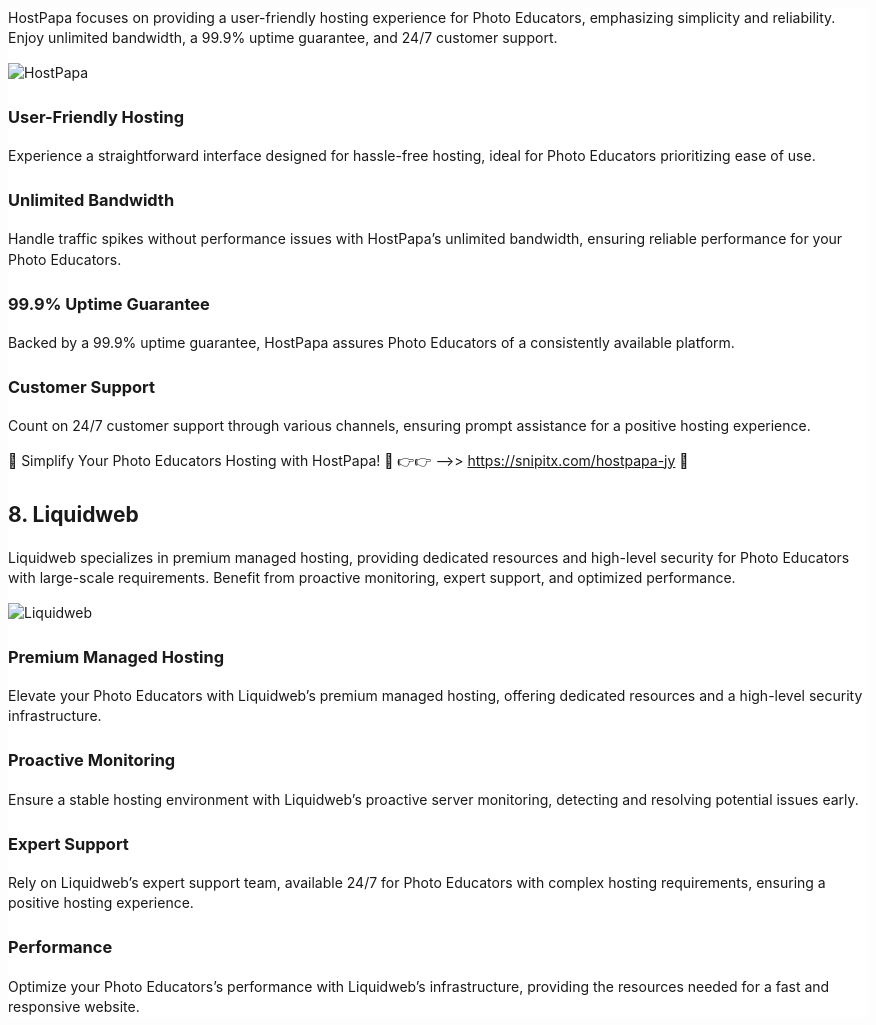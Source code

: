 HostPapa focuses on providing a user-friendly hosting experience for Photo Educators, emphasizing simplicity and reliability. Enjoy unlimited bandwidth, a 99.9% uptime guarantee, and 24/7 customer support.

![HostPapa](https://i.imgur.com/ouDTkvl.jpeg "HostPapa Hosting")

### User-Friendly Hosting
Experience a straightforward interface designed for hassle-free hosting, ideal for Photo Educators prioritizing ease of use.

### Unlimited Bandwidth
Handle traffic spikes without performance issues with HostPapa’s unlimited bandwidth, ensuring reliable performance for your Photo Educators.

### 99.9% Uptime Guarantee
Backed by a 99.9% uptime guarantee, HostPapa assures Photo Educators of a consistently available platform.

### Customer Support
Count on 24/7 customer support through various channels, ensuring prompt assistance for a positive hosting experience.

🌈 Simplify Your Photo Educators Hosting with HostPapa! 🚀
👉👉 -->> https://snipitx.com/hostpapa-jy 🚀

## 8. Liquidweb

Liquidweb specializes in premium managed hosting, providing dedicated resources and high-level security for Photo Educators with large-scale requirements. Benefit from proactive monitoring, expert support, and optimized performance.

![Liquidweb](https://i.imgur.com/4IvT9SC.jpeg "Liquidweb Hosting")

### Premium Managed Hosting
Elevate your Photo Educators with Liquidweb’s premium managed hosting, offering dedicated resources and a high-level security infrastructure.

### Proactive Monitoring
Ensure a stable hosting environment with Liquidweb’s proactive server monitoring, detecting and resolving potential issues early.

### Expert Support
Rely on Liquidweb’s expert support team, available 24/7 for Photo Educators with complex hosting requirements, ensuring a positive hosting experience.

### Performance
Optimize your Photo Educators’s performance with Liquidweb’s infrastructure, providing the resources needed for a fast and responsive website.

